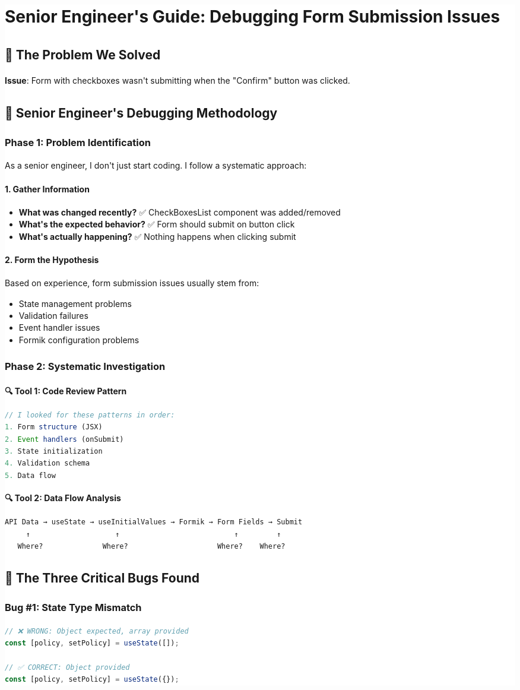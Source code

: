 # Senior Engineer's Guide: Debugging Form Submission Issues

## 🎯 The Problem We Solved
**Issue**: Form with checkboxes wasn't submitting when the "Confirm" button was clicked.

## 🧠 Senior Engineer's Debugging Methodology

### Phase 1: Problem Identification
As a senior engineer, I don't just start coding. I follow a systematic approach:

#### 1. **Gather Information**
- **What was changed recently?** ✅ CheckBoxesList component was added/removed
- **What's the expected behavior?** ✅ Form should submit on button click
- **What's actually happening?** ✅ Nothing happens when clicking submit

#### 2. **Form the Hypothesis**
Based on experience, form submission issues usually stem from:
- State management problems
- Validation failures
- Event handler issues
- Formik configuration problems

### Phase 2: Systematic Investigation

#### 🔍 **Tool 1: Code Review Pattern**
```javascript
// I looked for these patterns in order:
1. Form structure (JSX)
2. Event handlers (onSubmit)
3. State initialization
4. Validation schema
5. Data flow
```

#### 🔍 **Tool 2: Data Flow Analysis**
```
API Data → useState → useInitialValues → Formik → Form Fields → Submit
     ↑                    ↑                           ↑         ↑
   Where?              Where?                     Where?    Where?
```

## 🐛 The Three Critical Bugs Found

### Bug #1: State Type Mismatch
```javascript
// ❌ WRONG: Object expected, array provided
const [policy, setPolicy] = useState([]);

// ✅ CORRECT: Object provided
const [policy, setPolicy] = useState({});
```
